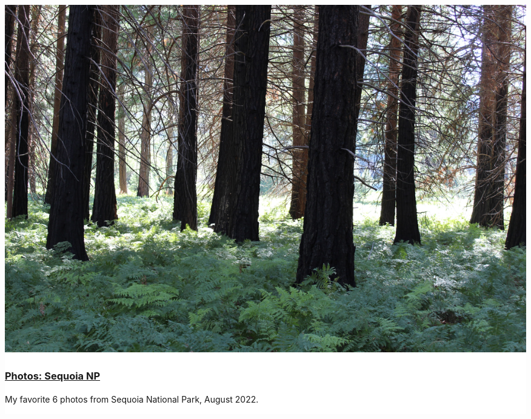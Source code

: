 
<div class="row">
  <div class="column">
    <div class="content">
      <img src="./images/PhotoGallery/SectionCoverPics/sequoia.JPG" alt="Sequoia" style="width:100%">
      <h3><a href="https://jluby127.github.io/galleries/gallery_sequoia.html">Photos: Sequoia NP</a></h3>
      <p>My favorite 6 photos from Sequoia National Park, August 2022.</p>
    </div>
  </div>
  <div class="column">
    <div class="content">